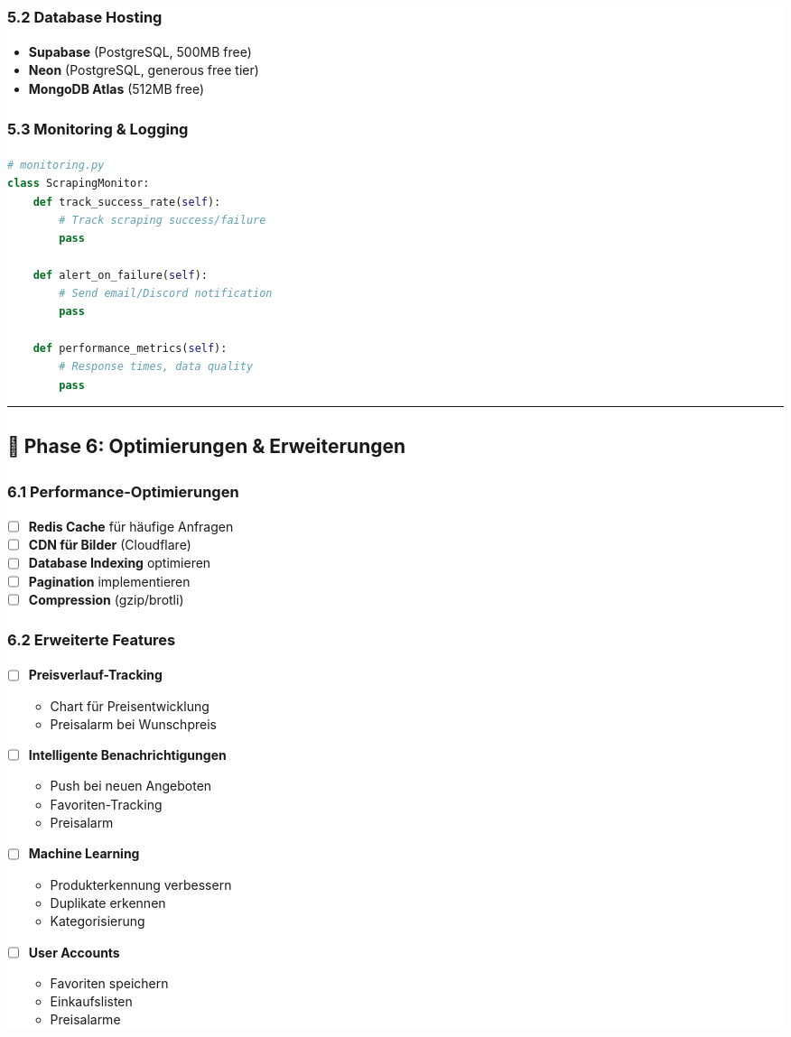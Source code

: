 ### 5.2 Database Hosting

- **Supabase** (PostgreSQL, 500MB free)
- **Neon** (PostgreSQL, generous free tier)
- **MongoDB Atlas** (512MB free)

### 5.3 Monitoring & Logging

```python
# monitoring.py
class ScrapingMonitor:
    def track_success_rate(self):
        # Track scraping success/failure
        pass

    def alert_on_failure(self):
        # Send email/Discord notification
        pass

    def performance_metrics(self):
        # Response times, data quality
        pass
```

---

## 🔧 Phase 6: Optimierungen & Erweiterungen

### 6.1 Performance-Optimierungen

- [ ] **Redis Cache** für häufige Anfragen
- [ ] **CDN für Bilder** (Cloudflare)
- [ ] **Database Indexing** optimieren
- [ ] **Pagination** implementieren
- [ ] **Compression** (gzip/brotli)

### 6.2 Erweiterte Features

- [ ] **Preisverlauf-Tracking**
  - Chart für Preisentwicklung
  - Preisalarm bei Wunschpreis

- [ ] **Intelligente Benachrichtigungen**
  - Push bei neuen Angeboten
  - Favoriten-Tracking
  - Preisalarm

- [ ] **Machine Learning**
  - Produkterkennung verbessern
  - Duplikate erkennen
  - Kategorisierung

- [ ] **User Accounts**
  - Favoriten speichern
  - Einkaufslisten
  - Preisalarme
